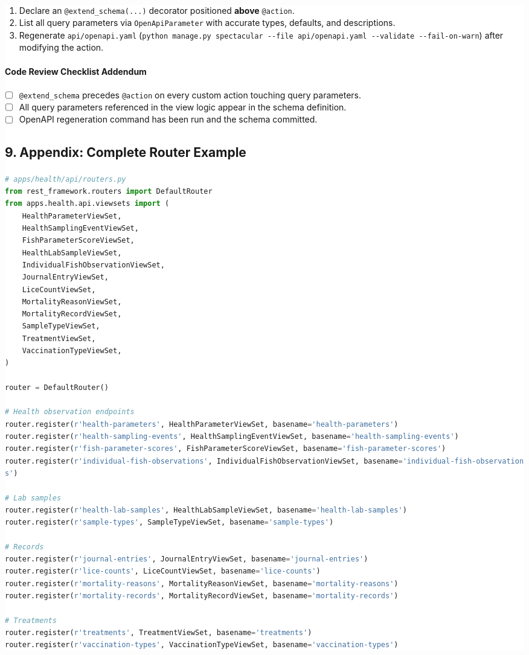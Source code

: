 1. Declare an `@extend_schema(...)` decorator positioned **above** `@action`.
2. List all query parameters via `OpenApiParameter` with accurate types, defaults, and descriptions.
3. Regenerate `api/openapi.yaml` (`python manage.py spectacular --file api/openapi.yaml --validate --fail-on-warn`) after modifying the action.

#### Code Review Checklist Addendum

- [ ] `@extend_schema` precedes `@action` on every custom action touching query parameters.
- [ ] All query parameters referenced in the view logic appear in the schema definition.
- [ ] OpenAPI regeneration command has been run and the schema committed.

## 9. Appendix: Complete Router Example

```python
# apps/health/api/routers.py
from rest_framework.routers import DefaultRouter
from apps.health.api.viewsets import (
    HealthParameterViewSet,
    HealthSamplingEventViewSet,
    FishParameterScoreViewSet,
    HealthLabSampleViewSet,
    IndividualFishObservationViewSet,
    JournalEntryViewSet,
    LiceCountViewSet,
    MortalityReasonViewSet,
    MortalityRecordViewSet,
    SampleTypeViewSet,
    TreatmentViewSet,
    VaccinationTypeViewSet,
)

router = DefaultRouter()

# Health observation endpoints
router.register(r'health-parameters', HealthParameterViewSet, basename='health-parameters')
router.register(r'health-sampling-events', HealthSamplingEventViewSet, basename='health-sampling-events')
router.register(r'fish-parameter-scores', FishParameterScoreViewSet, basename='fish-parameter-scores')
router.register(r'individual-fish-observations', IndividualFishObservationViewSet, basename='individual-fish-observations')

# Lab samples
router.register(r'health-lab-samples', HealthLabSampleViewSet, basename='health-lab-samples')
router.register(r'sample-types', SampleTypeViewSet, basename='sample-types')

# Records
router.register(r'journal-entries', JournalEntryViewSet, basename='journal-entries')
router.register(r'lice-counts', LiceCountViewSet, basename='lice-counts')
router.register(r'mortality-reasons', MortalityReasonViewSet, basename='mortality-reasons')
router.register(r'mortality-records', MortalityRecordViewSet, basename='mortality-records')

# Treatments
router.register(r'treatments', TreatmentViewSet, basename='treatments')
router.register(r'vaccination-types', VaccinationTypeViewSet, basename='vaccination-types')
```
